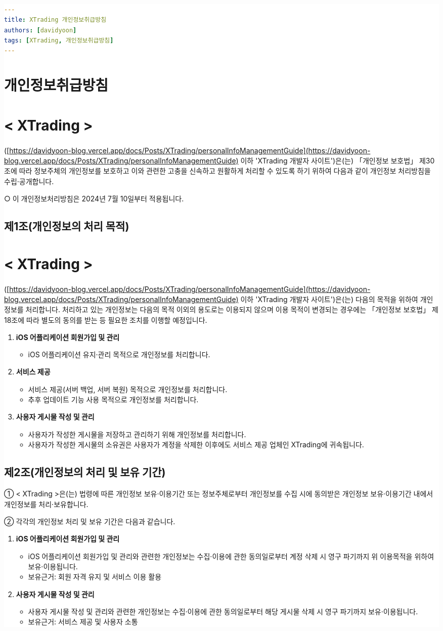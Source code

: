 ```yaml
---
title: XTrading 개인정보취급방침
authors: [davidyoon]
tags: [XTrading, 개인정보취급방침]
---
```


# 개인정보취급방침

# < XTrading >

([https://davidyoon-blog.vercel.app/docs/Posts/XTrading/personalInfoManagementGuide](https://davidyoon-blog.vercel.app/docs/Posts/XTrading/personalInfoManagementGuide) 이하 'XTrading 개발자 사이트')은(는) 「개인정보 보호법」 제30조에 따라 정보주체의 개인정보를 보호하고 이와 관련한 고충을 신속하고 원활하게 처리할 수 있도록 하기 위하여 다음과 같이 개인정보 처리방침을 수립·공개합니다.

○ 이 개인정보처리방침은 2024년 7월 10일부터 적용됩니다.

## 제1조(개인정보의 처리 목적)

# < XTrading >

([https://davidyoon-blog.vercel.app/docs/Posts/XTrading/personalInfoManagementGuide](https://davidyoon-blog.vercel.app/docs/Posts/XTrading/personalInfoManagementGuide) 이하 'XTrading 개발자 사이트')은(는) 다음의 목적을 위하여 개인정보를 처리합니다. 처리하고 있는 개인정보는 다음의 목적 이외의 용도로는 이용되지 않으며 이용 목적이 변경되는 경우에는 「개인정보 보호법」 제18조에 따라 별도의 동의를 받는 등 필요한 조치를 이행할 예정입니다.

1. **iOS 어플리케이션 회원가입 및 관리**
    - iOS 어플리케이션 유지·관리 목적으로 개인정보를 처리합니다.

2. **서비스 제공**
    - 서비스 제공(서버 백업, 서버 복원) 목적으로 개인정보를 처리합니다.
    - 추후 업데이트 기능 사용 목적으로 개인정보를 처리합니다.

3. **사용자 게시물 작성 및 관리**
    - 사용자가 작성한 게시물을 저장하고 관리하기 위해 개인정보를 처리합니다.
    - 사용자가 작성한 게시물의 소유권은 사용자가 계정을 삭제한 이후에도 서비스 제공 업체인 XTrading에 귀속됩니다.

## 제2조(개인정보의 처리 및 보유 기간)

① < XTrading >은(는) 법령에 따른 개인정보 보유·이용기간 또는 정보주체로부터 개인정보를 수집 시에 동의받은 개인정보 보유·이용기간 내에서 개인정보를 처리·보유합니다.

② 각각의 개인정보 처리 및 보유 기간은 다음과 같습니다.

1. **iOS 어플리케이션 회원가입 및 관리**
    - iOS 어플리케이션 회원가입 및 관리와 관련한 개인정보는 수집·이용에 관한 동의일로부터 계정 삭제 시 영구 파기까지 위 이용목적을 위하여 보유·이용됩니다.
    - 보유근거: 회원 자격 유지 및 서비스 이용 활용

2. **사용자 게시물 작성 및 관리**
    - 사용자 게시물 작성 및 관리와 관련한 개인정보는 수집·이용에 관한 동의일로부터 해당 게시물 삭제 시 영구 파기까지 보유·이용됩니다.
    - 보유근거: 서비스 제공 및 사용자 소통
